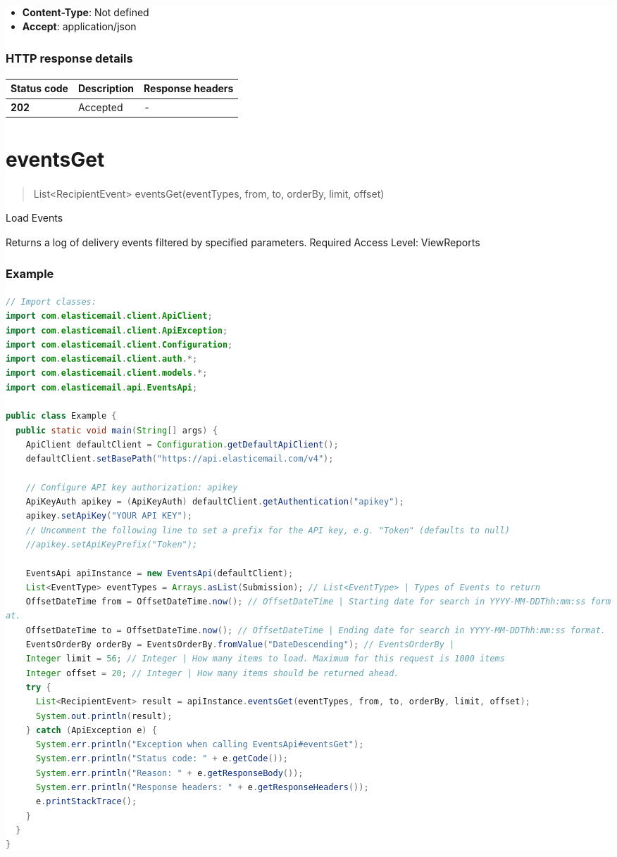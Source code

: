  - **Content-Type**: Not defined
 - **Accept**: application/json

### HTTP response details
| Status code | Description | Response headers |
|-------------|-------------|------------------|
| **202** | Accepted |  -  |

<a id="eventsGet"></a>
# **eventsGet**
> List&lt;RecipientEvent&gt; eventsGet(eventTypes, from, to, orderBy, limit, offset)

Load Events

Returns a log of delivery events filtered by specified parameters. Required Access Level: ViewReports

### Example
```java
// Import classes:
import com.elasticemail.client.ApiClient;
import com.elasticemail.client.ApiException;
import com.elasticemail.client.Configuration;
import com.elasticemail.client.auth.*;
import com.elasticemail.client.models.*;
import com.elasticemail.api.EventsApi;

public class Example {
  public static void main(String[] args) {
    ApiClient defaultClient = Configuration.getDefaultApiClient();
    defaultClient.setBasePath("https://api.elasticemail.com/v4");
    
    // Configure API key authorization: apikey
    ApiKeyAuth apikey = (ApiKeyAuth) defaultClient.getAuthentication("apikey");
    apikey.setApiKey("YOUR API KEY");
    // Uncomment the following line to set a prefix for the API key, e.g. "Token" (defaults to null)
    //apikey.setApiKeyPrefix("Token");

    EventsApi apiInstance = new EventsApi(defaultClient);
    List<EventType> eventTypes = Arrays.asList(Submission); // List<EventType> | Types of Events to return
    OffsetDateTime from = OffsetDateTime.now(); // OffsetDateTime | Starting date for search in YYYY-MM-DDThh:mm:ss format.
    OffsetDateTime to = OffsetDateTime.now(); // OffsetDateTime | Ending date for search in YYYY-MM-DDThh:mm:ss format.
    EventsOrderBy orderBy = EventsOrderBy.fromValue("DateDescending"); // EventsOrderBy | 
    Integer limit = 56; // Integer | How many items to load. Maximum for this request is 1000 items
    Integer offset = 20; // Integer | How many items should be returned ahead.
    try {
      List<RecipientEvent> result = apiInstance.eventsGet(eventTypes, from, to, orderBy, limit, offset);
      System.out.println(result);
    } catch (ApiException e) {
      System.err.println("Exception when calling EventsApi#eventsGet");
      System.err.println("Status code: " + e.getCode());
      System.err.println("Reason: " + e.getResponseBody());
      System.err.println("Response headers: " + e.getResponseHeaders());
      e.printStackTrace();
    }
  }
}
```